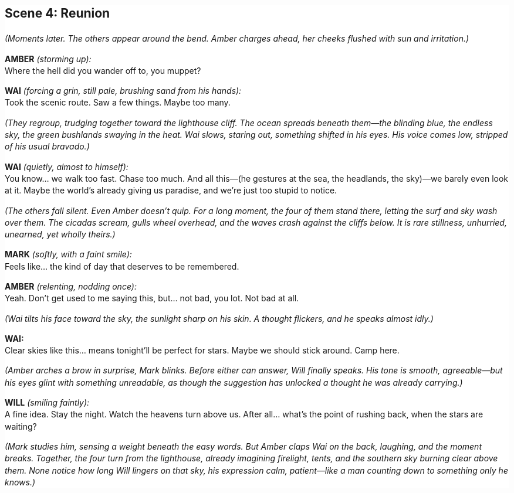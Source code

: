 
## Scene 4: Reunion  

*(Moments later. The others appear around the bend. Amber charges ahead, her cheeks flushed with sun and irritation.)*  

**AMBER** *(storming up):*  
Where the hell did you wander off to, you muppet?  

**WAI** *(forcing a grin, still pale, brushing sand from his hands):*  
Took the scenic route. Saw a few things. Maybe too many.  

*(They regroup, trudging together toward the lighthouse cliff. The ocean spreads beneath them—the blinding blue, the endless sky, the green bushlands swaying in the heat. Wai slows, staring out, something shifted in his eyes. His voice comes low, stripped of his usual bravado.)*  

**WAI** *(quietly, almost to himself):*  
You know… we walk too fast. Chase too much. And all this—(he gestures at the sea, the headlands, the sky)—we barely even look at it. Maybe the world’s already giving us paradise, and we’re just too stupid to notice.  

*(The others fall silent. Even Amber doesn’t quip. For a long moment, the four of them stand there, letting the surf and sky wash over them. The cicadas scream, gulls wheel overhead, and the waves crash against the cliffs below. It is rare stillness, unhurried, unearned, yet wholly theirs.)*  

**MARK** *(softly, with a faint smile):*  
Feels like… the kind of day that deserves to be remembered.  

**AMBER** *(relenting, nodding once):*  
Yeah. Don’t get used to me saying this, but… not bad, you lot. Not bad at all.  

*(Wai tilts his face toward the sky, the sunlight sharp on his skin. A thought flickers, and he speaks almost idly.)*  

**WAI:**  
Clear skies like this… means tonight’ll be perfect for stars. Maybe we should stick around. Camp here.  

*(Amber arches a brow in surprise, Mark blinks. Before either can answer, Will finally speaks. His tone is smooth, agreeable—but his eyes glint with something unreadable, as though the suggestion has unlocked a thought he was already carrying.)*  

**WILL** *(smiling faintly):*  
A fine idea. Stay the night. Watch the heavens turn above us. After all… what’s the point of rushing back, when the stars are waiting?  

*(Mark studies him, sensing a weight beneath the easy words. But Amber claps Wai on the back, laughing, and the moment breaks. Together, the four turn from the lighthouse, already imagining firelight, tents, and the southern sky burning clear above them. None notice how long Will lingers on that sky, his expression calm, patient—like a man counting down to something only he knows.)*  
